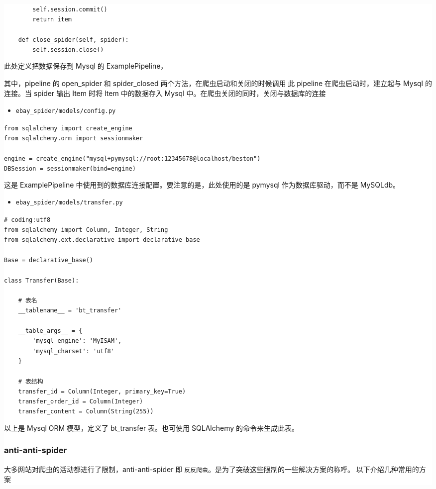 ```
        self.session.commit()
        return item

    def close_spider(self, spider):
        self.session.close()
```

此处定义把数据保存到 Mysql 的 ExamplePipeline，

其中，pipeline 的 open_spider 和 spider_closed 两个方法，在爬虫启动和关闭的时候调用
此 pipeline 在爬虫启动时，建立起与 Mysql 的连接。当 spider 输出 Item 时将 Item 中的数据存入 Mysql 中。在爬虫关闭的同时，关闭与数据库的连接

- `ebay_spider/models/config.py`

```
from sqlalchemy import create_engine
from sqlalchemy.orm import sessionmaker

engine = create_engine("mysql+pymysql://root:12345678@localhost/beston")
DBSession = sessionmaker(bind=engine)
```

这是 ExamplePipeline 中使用到的数据库连接配置。要注意的是，此处使用的是 pymysql 作为数据库驱动，而不是 MySQLdb。

- `ebay_spider/models/transfer.py`

```
# coding:utf8
from sqlalchemy import Column, Integer, String
from sqlalchemy.ext.declarative import declarative_base

Base = declarative_base()

class Transfer(Base):

    # 表名
    __tablename__ = 'bt_transfer'

    __table_args__ = {
        'mysql_engine': 'MyISAM',
        'mysql_charset': 'utf8'
    }

    # 表结构
    transfer_id = Column(Integer, primary_key=True)
    transfer_order_id = Column(Integer)
    transfer_content = Column(String(255))
```

以上是 Mysql ORM 模型，定义了 bt_transfer 表。也可使用 SQLAlchemy 的命令来生成此表。

### anti-anti-spider

大多网站对爬虫的活动都进行了限制，anti-anti-spider 即 `反反爬虫`。是为了突破这些限制的一些解决方案的称呼。
以下介绍几种常用的方案
